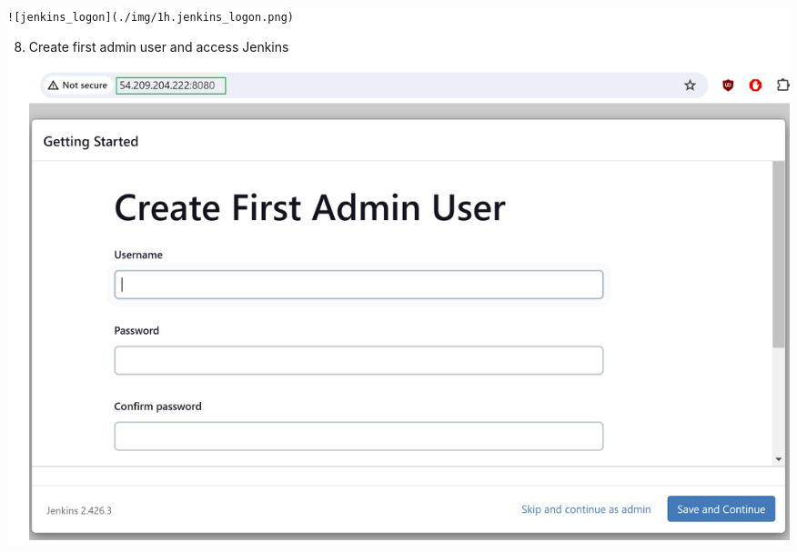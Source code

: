     ![jenkins_logon](./img/1h.jenkins_logon.png)

8) Create first admin user and access Jenkins

    ![cr_user](./img/1i.cr_user.png)
